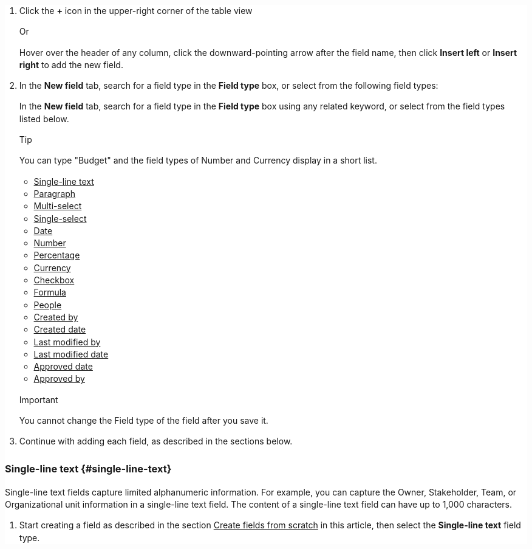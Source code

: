 1. Click the **+** icon in the upper-right corner of the table view

    Or
    
    Hover over the header of any column, click the downward-pointing arrow after the field name, then click **Insert left** or **Insert right** to add the new field.
1. In the **New field** tab, search for a field type in the **Field type** box, or select from the following field types:

    In the **New field** tab, search for a field type in the **Field type** box using any related keyword, or select from the field types listed below. 

    >[!TIP]
    >
    >    You can type "Budget" and the field types of Number and Currency display in a short list.



    * [Single-line text](#single-line-text)
    * [Paragraph](#paragraph)
    * [Multi-select](#multi-select)
    * [Single-select](#single-select)
    * [Date](#date)
    * [Number](#number) 
    * [Percentage](#percentage)
    * [Currency](#currency)
    * [Checkbox](#checkbox) 
    * [Formula](#formula)
    * [People](#people)
    * [Created by](#created-by)
    * [Created date](#created-date)
    * [Last modified by](#last-modified-by)
    * [Last modified date](#last-modified-date)
    * <span class="preview">[Approved date](#approved-date)</span>
    * <span class="preview">[Approved by](#approved-by)</span>
    <!--* [Object](#object-field-type)-->
    
    >[!IMPORTANT]
    >
    >You cannot change the Field type of the field after you save it. 

    <!--Add this to the IMPORTANT above and make it a NOTE - should do directly to Prod:
    * You can use any keyword that might be related to any of the field type names. For example, a search for "Budget" will display the Number or Currency field type.-->

1. Continue with adding each field, as described in the sections below.

### Single-line text {#single-line-text}

Single-line text fields capture limited alphanumeric information. For example,  you can capture the Owner, Stakeholder, Team, or Organizational unit information in a single-line text field. The content of a single-line text field can have up to 1,000 characters. 

1. Start creating a field as described in the section [Create fields from scratch](#create-fields-from-scratch) in this article, then select the **Single-line text** field type.
